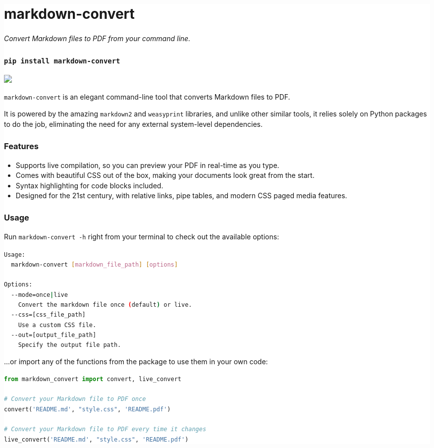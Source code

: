 # markdown-convert

_Convert Markdown files to PDF from your command line._

### `pip install markdown-convert`
<img src='https://i.imgur.com/UuJL8Ls.png' width='80%'>

`markdown-convert` is an elegant command-line tool that converts Markdown files to PDF.

It is powered by the amazing `markdown2` and `weasyprint` libraries, and unlike other similar tools, it relies solely on Python packages to do the job, eliminating the need for any external system-level dependencies.

### Features

- Supports live compilation, so you can preview your PDF in real-time as you type.
- Comes with beautiful CSS out of the box, making your documents look great from the start.
- Syntax highlighting for code blocks included.
- Designed for the 21st century, with relative links, pipe tables, and modern CSS paged media features.

### Usage

Run `markdown-convert -h` right from your terminal to check out the available options:

```bash
Usage:
  markdown-convert [markdown_file_path] [options]

Options:
  --mode=once|live
    Convert the markdown file once (default) or live.
  --css=[css_file_path]
    Use a custom CSS file.
  --out=[output_file_path]
    Specify the output file path.
```

...or import any of the functions from the package to use them in your own code:

```python
from markdown_convert import convert, live_convert

# Convert your Markdown file to PDF once
convert('README.md', "style.css", 'README.pdf')

# Convert your Markdown file to PDF every time it changes
live_convert('README.md', "style.css", 'README.pdf')
```
